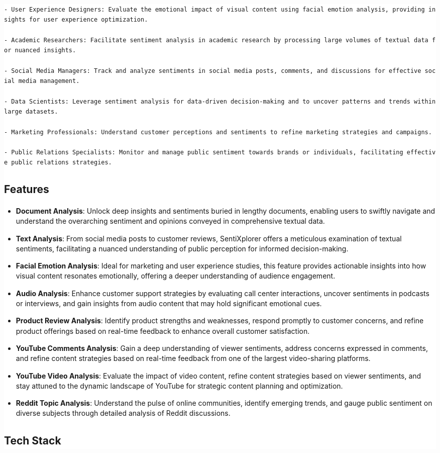 	- User Experience Designers: Evaluate the emotional impact of visual content using facial emotion analysis, providing insights for user experience optimization.

	- Academic Researchers: Facilitate sentiment analysis in academic research by processing large volumes of textual data for nuanced insights.

	- Social Media Managers: Track and analyze sentiments in social media posts, comments, and discussions for effective social media management.

	- Data Scientists: Leverage sentiment analysis for data-driven decision-making and to uncover patterns and trends within large datasets.

	- Marketing Professionals: Understand customer perceptions and sentiments to refine marketing strategies and campaigns.

	- Public Relations Specialists: Monitor and manage public sentiment towards brands or individuals, facilitating effective public relations strategies.

## Features


- **Document Analysis**:
Unlock deep insights and sentiments buried in lengthy documents, enabling users to swiftly navigate and understand the overarching sentiment and opinions conveyed in comprehensive textual data.

- **Text Analysis**:
From social media posts to customer reviews, SentiXplorer offers a meticulous examination of textual sentiments, facilitating a nuanced understanding of public perception for informed decision-making.

- **Facial Emotion Analysis**:
Ideal for marketing and user experience studies, this feature provides actionable insights into how visual content resonates emotionally, offering a deeper understanding of audience engagement.

- **Audio Analysis**:
Enhance customer support strategies by evaluating call center interactions, uncover sentiments in podcasts or interviews, and gain insights from audio content that may hold significant emotional cues.

- **Product Review Analysis**:
Identify product strengths and weaknesses, respond promptly to customer concerns, and refine product offerings based on real-time feedback to enhance overall customer satisfaction.

- **YouTube Comments Analysis**:
Gain a deep understanding of viewer sentiments, address concerns expressed in comments, and refine content strategies based on real-time feedback from one of the largest video-sharing platforms.

- **YouTube Video Analysis**:
Evaluate the impact of video content, refine content strategies based on viewer sentiments, and stay attuned to the dynamic landscape of YouTube for strategic content planning and optimization.

- **Reddit Topic Analysis**:
Understand the pulse of online communities, identify emerging trends, and gauge public sentiment on diverse subjects through detailed analysis of Reddit discussions.


## Tech Stack
